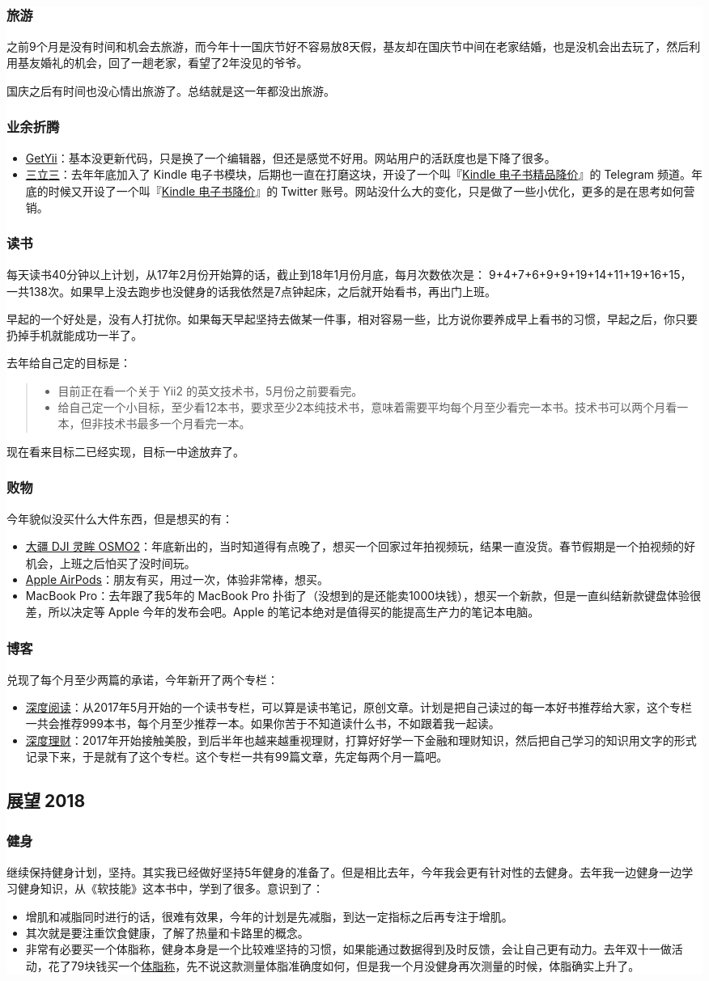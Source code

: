 ### 旅游

之前9个月是没有时间和机会去旅游，而今年十一国庆节好不容易放8天假，基友却在国庆节中间在老家结婚，也是没机会出去玩了，然后利用基友婚礼的机会，回了一趟老家，看望了2年没见的爷爷。

国庆之后有时间也没心情出旅游了。总结就是这一年都没出旅游。

### 业余折腾

- [GetYii](https://getyii.com/)：基本没更新代码，只是换了一个编辑器，但还是感觉不好用。网站用户的活跃度也是下降了很多。
- [三立三](https://3li3.com/)：去年年底加入了 Kindle 电子书模块，后期也一直在打磨这块，开设了一个叫『[Kindle 电子书精品降价](https://t.me/kindlePrice)』的 Telegram 频道。年底的时候又开设了一个叫『[Kindle 电子书降价](https://twitter.com/KindlePriceBot)』的 Twitter 账号。网站没什么大的变化，只是做了一些小优化，更多的是在思考如何营销。

### 读书

每天读书40分钟以上计划，从17年2月份开始算的话，截止到18年1月份月底，每月次数依次是： 9+4+7+6+9+9+19+14+11+19+16+15，一共138次。如果早上没去跑步也没健身的话我依然是7点钟起床，之后就开始看书，再出门上班。

早起的一个好处是，没有人打扰你。如果每天早起坚持去做某一件事，相对容易一些，比方说你要养成早上看书的习惯，早起之后，你只要扔掉手机就能成功一半了。

去年给自己定的目标是：

> - 目前正在看一个关于 Yii2 的英文技术书，5月份之前要看完。
> - 给自己定一个小目标，至少看12本书，要求至少2本纯技术书，意味着需要平均每个月至少看完一本书。技术书可以两个月看一本，但非技术书最多一个月看完一本。

现在看来目标二已经实现，目标一中途放弃了。

### 败物

今年貌似没买什么大件东西，但是想买的有：

- [大疆 DJI 灵眸 OSMO2](https://3li3.com/product/view?id=68)：年底新出的，当时知道得有点晚了，想买一个回家过年拍视频玩，结果一直没货。春节假期是一个拍视频的好机会，上班之后怕买了没时间玩。
- [Apple AirPods](https://3li3.com/product/view?id=69)：朋友有买，用过一次，体验非常棒，想买。
- MacBook Pro：去年跟了我5年的 MacBook Pro 扑街了（没想到的是还能卖1000块钱），想买一个新款，但是一直纠结新款键盘体验很差，所以决定等 Apple 今年的发布会吧。Apple 的笔记本绝对是值得买的能提高生产力的笔记本电脑。

### 博客

兑现了每个月至少两篇的承诺，今年新开了两个专栏：

- [深度阅读](https://blog.forecho.com/categories/shen-du-yue-du/)：从2017年5月开始的一个读书专栏，可以算是读书笔记，原创文章。计划是把自己读过的每一本好书推荐给大家，这个专栏一共会推荐999本书，每个月至少推荐一本。如果你苦于不知道读什么书，不如跟着我一起读。
- [深度理财](https://blog.forecho.com/categories/shen-du-li-cai/)：2017年开始接触美股，到后半年也越来越重视理财，打算好好学一下金融和理财知识，然后把自己学习的知识用文字的形式记录下来，于是就有了这个专栏。这个专栏一共有99篇文章，先定每两个月一篇吧。

## 展望 2018

### 健身

继续保持健身计划，坚持。其实我已经做好坚持5年健身的准备了。但是相比去年，今年我会更有针对性的去健身。去年我一边健身一边学习健身知识，从《软技能》这本书中，学到了很多。意识到了：

- 增肌和减脂同时进行的话，很难有效果，今年的计划是先减脂，到达一定指标之后再专注于增肌。
- 其次就是要注重饮食健康，了解了热量和卡路里的概念。
- 非常有必要买一个体脂称，健身本身是一个比较难坚持的习惯，如果能通过数据得到及时反馈，会让自己更有动力。去年双十一做活动，花了79块钱买一个[体脂称](https://3li3.com/product/view?id=70)，先不说这款测量体脂准确度如何，但是我一个月没健身再次测量的时候，体脂确实上升了。
